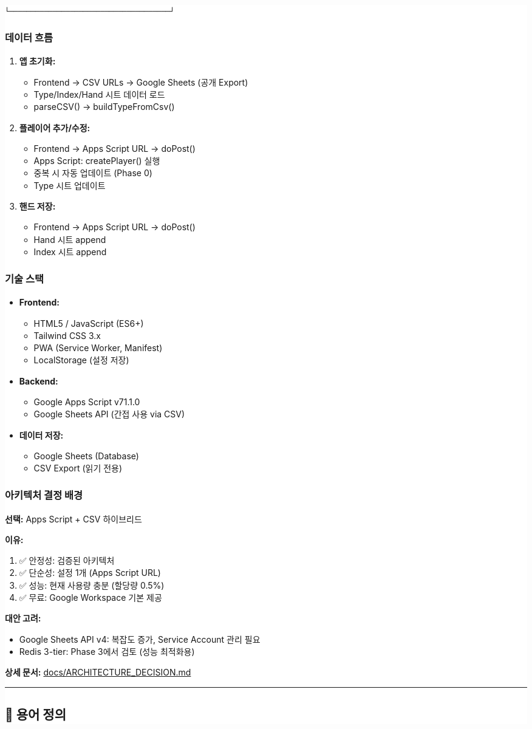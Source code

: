 ```
└─────────────────────────────────────┘
```

### 데이터 흐름
1. **앱 초기화:**
   - Frontend → CSV URLs → Google Sheets (공개 Export)
   - Type/Index/Hand 시트 데이터 로드
   - parseCSV() → buildTypeFromCsv()

2. **플레이어 추가/수정:**
   - Frontend → Apps Script URL → doPost()
   - Apps Script: createPlayer() 실행
   - 중복 시 자동 업데이트 (Phase 0)
   - Type 시트 업데이트

3. **핸드 저장:**
   - Frontend → Apps Script URL → doPost()
   - Hand 시트 append
   - Index 시트 append

### 기술 스택
- **Frontend:**
  - HTML5 / JavaScript (ES6+)
  - Tailwind CSS 3.x
  - PWA (Service Worker, Manifest)
  - LocalStorage (설정 저장)

- **Backend:**
  - Google Apps Script v71.1.0
  - Google Sheets API (간접 사용 via CSV)

- **데이터 저장:**
  - Google Sheets (Database)
  - CSV Export (읽기 전용)

### 아키텍처 결정 배경
**선택:** Apps Script + CSV 하이브리드

**이유:**
1. ✅ 안정성: 검증된 아키텍처
2. ✅ 단순성: 설정 1개 (Apps Script URL)
3. ✅ 성능: 현재 사용량 충분 (할당량 0.5%)
4. ✅ 무료: Google Workspace 기본 제공

**대안 고려:**
- Google Sheets API v4: 복잡도 증가, Service Account 관리 필요
- Redis 3-tier: Phase 3에서 검토 (성능 최적화용)

**상세 문서:** [docs/ARCHITECTURE_DECISION.md](../../docs/ARCHITECTURE_DECISION.md)

---

## 📝 용어 정의
